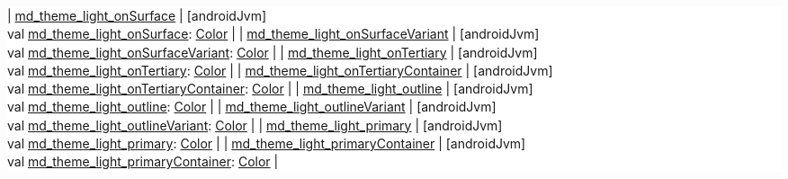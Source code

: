| [md_theme_light_onSurface](md_theme_light_on-surface.md)                        | [androidJvm]<br>val [md_theme_light_onSurface](md_theme_light_on-surface.md): [Color](https://developer.android.com/reference/kotlin/androidx/compose/ui/graphics/Color.html)                                                                                                                                                                                                                                                                                                                                                                                                                                        |
| [md_theme_light_onSurfaceVariant](md_theme_light_on-surface-variant.md)         | [androidJvm]<br>val [md_theme_light_onSurfaceVariant](md_theme_light_on-surface-variant.md): [Color](https://developer.android.com/reference/kotlin/androidx/compose/ui/graphics/Color.html)                                                                                                                                                                                                                                                                                                                                                                                                                         |
| [md_theme_light_onTertiary](md_theme_light_on-tertiary.md)                      | [androidJvm]<br>val [md_theme_light_onTertiary](md_theme_light_on-tertiary.md): [Color](https://developer.android.com/reference/kotlin/androidx/compose/ui/graphics/Color.html)                                                                                                                                                                                                                                                                                                                                                                                                                                      |
| [md_theme_light_onTertiaryContainer](md_theme_light_on-tertiary-container.md)   | [androidJvm]<br>val [md_theme_light_onTertiaryContainer](md_theme_light_on-tertiary-container.md): [Color](https://developer.android.com/reference/kotlin/androidx/compose/ui/graphics/Color.html)                                                                                                                                                                                                                                                                                                                                                                                                                   |
| [md_theme_light_outline](md_theme_light_outline.md)                             | [androidJvm]<br>val [md_theme_light_outline](md_theme_light_outline.md): [Color](https://developer.android.com/reference/kotlin/androidx/compose/ui/graphics/Color.html)                                                                                                                                                                                                                                                                                                                                                                                                                                             |
| [md_theme_light_outlineVariant](md_theme_light_outline-variant.md)              | [androidJvm]<br>val [md_theme_light_outlineVariant](md_theme_light_outline-variant.md): [Color](https://developer.android.com/reference/kotlin/androidx/compose/ui/graphics/Color.html)                                                                                                                                                                                                                                                                                                                                                                                                                              |
| [md_theme_light_primary](md_theme_light_primary.md)                             | [androidJvm]<br>val [md_theme_light_primary](md_theme_light_primary.md): [Color](https://developer.android.com/reference/kotlin/androidx/compose/ui/graphics/Color.html)                                                                                                                                                                                                                                                                                                                                                                                                                                             |
| [md_theme_light_primaryContainer](md_theme_light_primary-container.md)          | [androidJvm]<br>val [md_theme_light_primaryContainer](md_theme_light_primary-container.md): [Color](https://developer.android.com/reference/kotlin/androidx/compose/ui/graphics/Color.html)                                                                                                                                                                                                                                                                                                                                                                                                                          |
